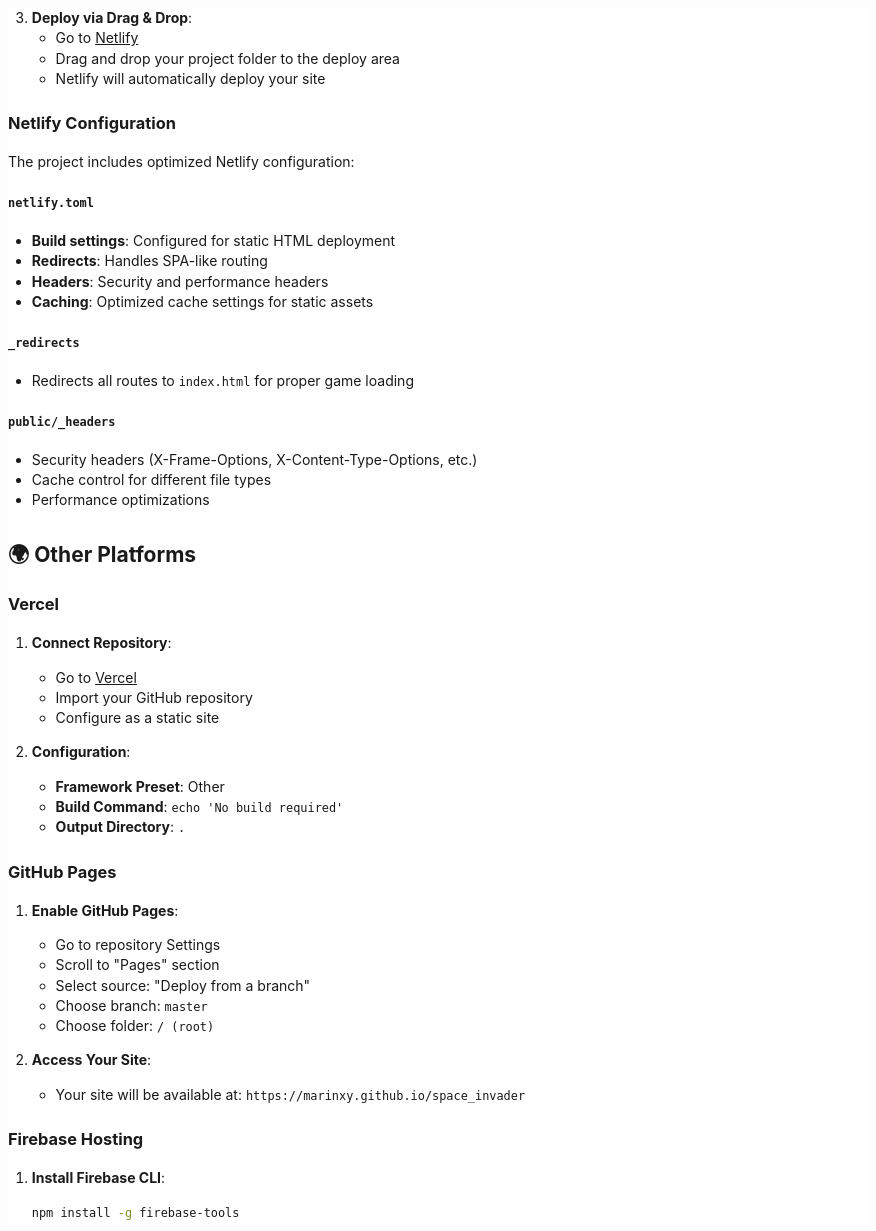3. **Deploy via Drag & Drop**:
   - Go to [Netlify](https://netlify.com)
   - Drag and drop your project folder to the deploy area
   - Netlify will automatically deploy your site

### Netlify Configuration

The project includes optimized Netlify configuration:

#### `netlify.toml`
- **Build settings**: Configured for static HTML deployment
- **Redirects**: Handles SPA-like routing
- **Headers**: Security and performance headers
- **Caching**: Optimized cache settings for static assets

#### `_redirects`
- Redirects all routes to `index.html` for proper game loading

#### `public/_headers`
- Security headers (X-Frame-Options, X-Content-Type-Options, etc.)
- Cache control for different file types
- Performance optimizations

## 🌍 Other Platforms

### Vercel

1. **Connect Repository**:
   - Go to [Vercel](https://vercel.com)
   - Import your GitHub repository
   - Configure as a static site

2. **Configuration**:
   - **Framework Preset**: Other
   - **Build Command**: `echo 'No build required'`
   - **Output Directory**: `.`

### GitHub Pages

1. **Enable GitHub Pages**:
   - Go to repository Settings
   - Scroll to "Pages" section
   - Select source: "Deploy from a branch"
   - Choose branch: `master`
   - Choose folder: `/ (root)`

2. **Access Your Site**:
   - Your site will be available at: `https://marinxy.github.io/space_invader`

### Firebase Hosting

1. **Install Firebase CLI**:
   ```bash
   npm install -g firebase-tools
   ```
